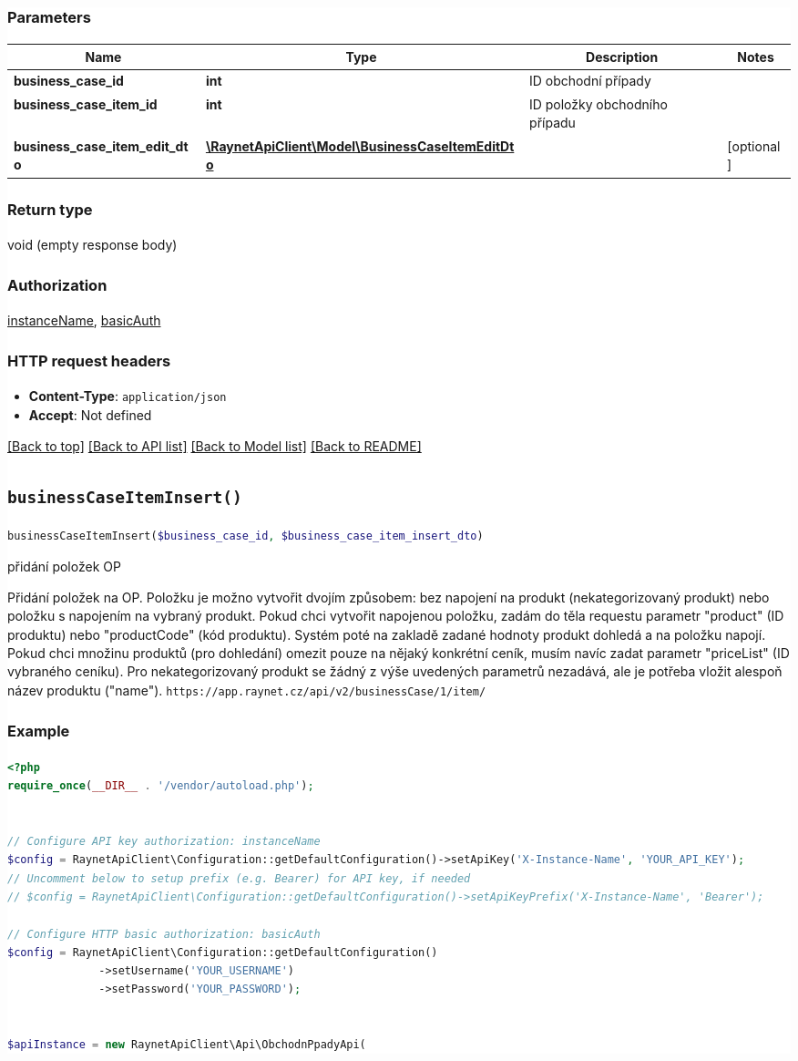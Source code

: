 ### Parameters

| Name | Type | Description  | Notes |
| ------------- | ------------- | ------------- | ------------- |
| **business_case_id** | **int**| ID obchodní případy | |
| **business_case_item_id** | **int**| ID položky obchodního případu | |
| **business_case_item_edit_dto** | [**\RaynetApiClient\Model\BusinessCaseItemEditDto**](../Model/BusinessCaseItemEditDto.md)|  | [optional] |

### Return type

void (empty response body)

### Authorization

[instanceName](../../README.md#instanceName), [basicAuth](../../README.md#basicAuth)

### HTTP request headers

- **Content-Type**: `application/json`
- **Accept**: Not defined

[[Back to top]](#) [[Back to API list]](../../README.md#endpoints)
[[Back to Model list]](../../README.md#models)
[[Back to README]](../../README.md)

## `businessCaseItemInsert()`

```php
businessCaseItemInsert($business_case_id, $business_case_item_insert_dto)
```

přidání položek OP

Přidání položek na OP. Položku je možno vytvořit dvojím způsobem: bez napojení na produkt (nekategorizovaný produkt) nebo položku s napojením na vybraný produkt. Pokud chci vytvořit napojenou položku, zadám do těla requestu parametr \"product\" (ID produktu) nebo \"productCode\" (kód produktu). Systém poté na zakladě zadané hodnoty produkt dohledá a na položku napojí. Pokud chci množinu produktů (pro dohledání) omezit pouze na nějaký konkrétní ceník, musím navíc zadat parametr \"priceList\" (ID vybraného ceníku). Pro nekategorizovaný produkt se žádný z výše uvedených parametrů nezadává, ale je potřeba vložit alespoň název produktu (\"name\").  ``` https://app.raynet.cz/api/v2/businessCase/1/item/ ```

### Example

```php
<?php
require_once(__DIR__ . '/vendor/autoload.php');


// Configure API key authorization: instanceName
$config = RaynetApiClient\Configuration::getDefaultConfiguration()->setApiKey('X-Instance-Name', 'YOUR_API_KEY');
// Uncomment below to setup prefix (e.g. Bearer) for API key, if needed
// $config = RaynetApiClient\Configuration::getDefaultConfiguration()->setApiKeyPrefix('X-Instance-Name', 'Bearer');

// Configure HTTP basic authorization: basicAuth
$config = RaynetApiClient\Configuration::getDefaultConfiguration()
              ->setUsername('YOUR_USERNAME')
              ->setPassword('YOUR_PASSWORD');


$apiInstance = new RaynetApiClient\Api\ObchodnPpadyApi(
```
